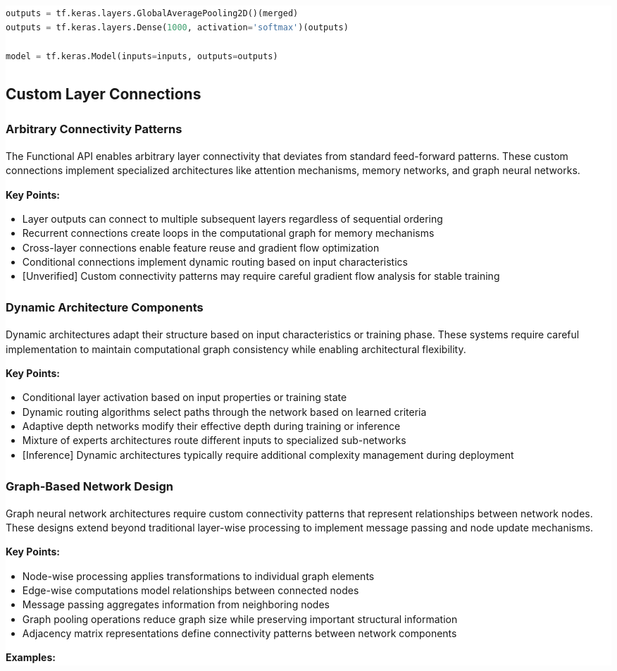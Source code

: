 ```python
outputs = tf.keras.layers.GlobalAveragePooling2D()(merged)
outputs = tf.keras.layers.Dense(1000, activation='softmax')(outputs)

model = tf.keras.Model(inputs=inputs, outputs=outputs)
```

## Custom Layer Connections

### Arbitrary Connectivity Patterns

The Functional API enables arbitrary layer connectivity that deviates from standard feed-forward patterns. These custom connections implement specialized architectures like attention mechanisms, memory networks, and graph neural networks.

**Key Points:**

- Layer outputs can connect to multiple subsequent layers regardless of sequential ordering
- Recurrent connections create loops in the computational graph for memory mechanisms
- Cross-layer connections enable feature reuse and gradient flow optimization
- Conditional connections implement dynamic routing based on input characteristics
- [Unverified] Custom connectivity patterns may require careful gradient flow analysis for stable training

### Dynamic Architecture Components

Dynamic architectures adapt their structure based on input characteristics or training phase. These systems require careful implementation to maintain computational graph consistency while enabling architectural flexibility.

**Key Points:**

- Conditional layer activation based on input properties or training state
- Dynamic routing algorithms select paths through the network based on learned criteria
- Adaptive depth networks modify their effective depth during training or inference
- Mixture of experts architectures route different inputs to specialized sub-networks
- [Inference] Dynamic architectures typically require additional complexity management during deployment

### Graph-Based Network Design

Graph neural network architectures require custom connectivity patterns that represent relationships between network nodes. These designs extend beyond traditional layer-wise processing to implement message passing and node update mechanisms.

**Key Points:**

- Node-wise processing applies transformations to individual graph elements
- Edge-wise computations model relationships between connected nodes
- Message passing aggregates information from neighboring nodes
- Graph pooling operations reduce graph size while preserving important structural information
- Adjacency matrix representations define connectivity patterns between network components

**Examples:**
